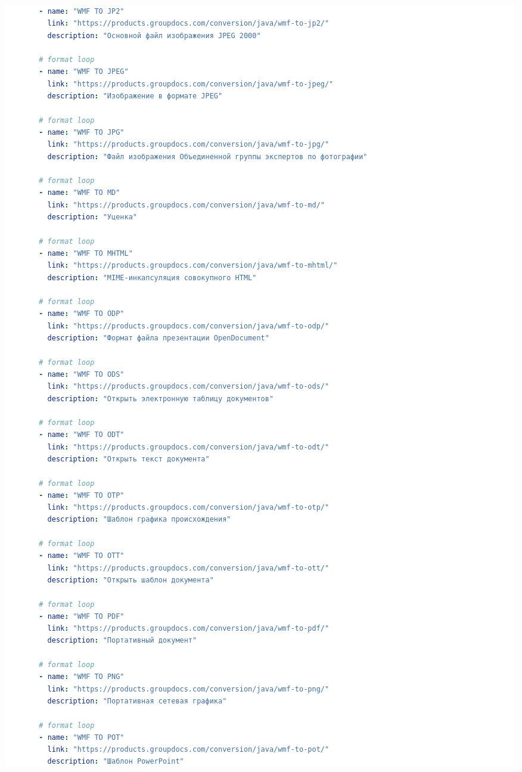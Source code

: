 ```yaml
        - name: "WMF TO JP2"
          link: "https://products.groupdocs.com/conversion/java/wmf-to-jp2/"
          description: "Основной файл изображения JPEG 2000"

        # format loop
        - name: "WMF TO JPEG"
          link: "https://products.groupdocs.com/conversion/java/wmf-to-jpeg/"
          description: "Изображение в формате JPEG"

        # format loop
        - name: "WMF TO JPG"
          link: "https://products.groupdocs.com/conversion/java/wmf-to-jpg/"
          description: "Файл изображения Объединенной группы экспертов по фотографии"

        # format loop
        - name: "WMF TO MD"
          link: "https://products.groupdocs.com/conversion/java/wmf-to-md/"
          description: "Уценка"

        # format loop
        - name: "WMF TO MHTML"
          link: "https://products.groupdocs.com/conversion/java/wmf-to-mhtml/"
          description: "MIME-инкапсуляция совокупного HTML"

        # format loop
        - name: "WMF TO ODP"
          link: "https://products.groupdocs.com/conversion/java/wmf-to-odp/"
          description: "Формат файла презентации OpenDocument"

        # format loop
        - name: "WMF TO ODS"
          link: "https://products.groupdocs.com/conversion/java/wmf-to-ods/"
          description: "Открыть электронную таблицу документов"

        # format loop
        - name: "WMF TO ODT"
          link: "https://products.groupdocs.com/conversion/java/wmf-to-odt/"
          description: "Открыть текст документа"

        # format loop
        - name: "WMF TO OTP"
          link: "https://products.groupdocs.com/conversion/java/wmf-to-otp/"
          description: "Шаблон графика происхождения"

        # format loop
        - name: "WMF TO OTT"
          link: "https://products.groupdocs.com/conversion/java/wmf-to-ott/"
          description: "Открыть шаблон документа"

        # format loop
        - name: "WMF TO PDF"
          link: "https://products.groupdocs.com/conversion/java/wmf-to-pdf/"
          description: "Портативный документ"

        # format loop
        - name: "WMF TO PNG"
          link: "https://products.groupdocs.com/conversion/java/wmf-to-png/"
          description: "Портативная сетевая графика"

        # format loop
        - name: "WMF TO POT"
          link: "https://products.groupdocs.com/conversion/java/wmf-to-pot/"
          description: "Шаблон PowerPoint"
```